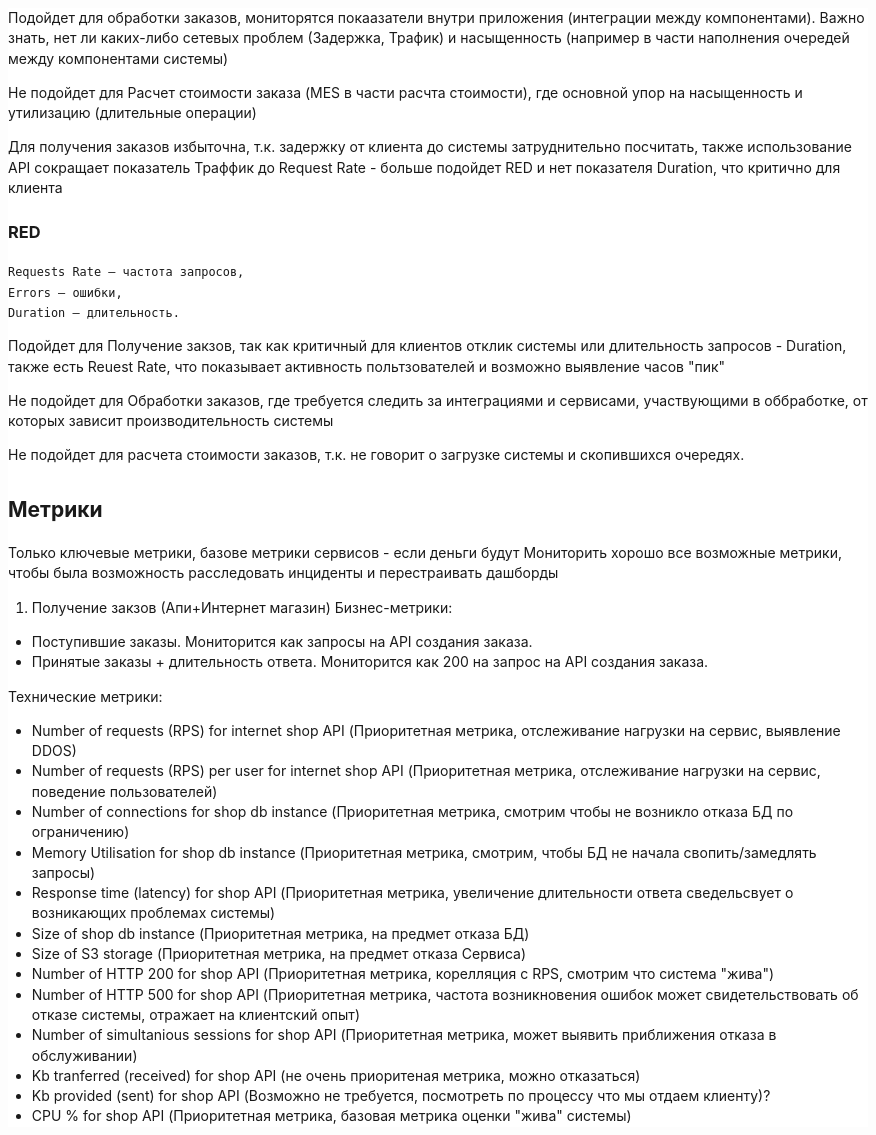 Подойдет для обработки заказов, мониторятся покаазатели внутри приложения (интеграции между компонентами). Важно знать, нет ли каких-либо сетевых проблем (Задержка, Трафик) и насыщенность (например в части наполнения очередей между компонентами системы)

Не подойдет для Расчет стоимости заказа (MES в части расчта стоимости), где основной упор на насыщенность и утилизацию (длительные операции)

Для получения заказов избыточна, т.к. задержку от клиента до системы затруднительно посчитать, также использование API сокращает показатель Траффик до Request Rate - больше подойдет RED и нет показателя Duration, что критично для клиента

### RED

    Requests Rate — частота запросов,
    Errors — ошибки,
    Duration — длительность.

Подойдет для Получение закзов, так как критичный для клиентов отклик системы или длительность запросов - Duration, также есть Reuest 
Rate, что показывает активность польтзователей и возможно выявление часов "пик"

Не подойдет для Обработки заказов, где требуется следить за интеграциями и сервисами, участвующими в оббработке, от которых зависит производительность системы

Не подойдет для расчета стоимости заказов, т.к. не говорит о загрузке системы и скопившихся очередях.

## Метрики
Только ключевые метрики, базове метрики сервисов - если деньги будут
Мониторить хорошо все возможные метрики, чтобы была возможность расследовать инциденты и перестраивать дашборды
1. Получение закзов (Апи+Интернет магазин)
Бизнес-метрики:
* Поступившие заказы. Мониторится как запросы на API создания заказа.
* Принятые заказы + длительность ответа. Мониторится как 200 на запрос на API создания заказа.

Технические метрики:
* Number of requests (RPS) for internet shop API (Приоритетная метрика, отслеживание нагрузки на сервис, выявление DDOS)
* Number of requests (RPS) per user for internet shop API (Приоритетная метрика, отслеживание нагрузки на сервис, поведение пользователей)
* Number of connections for shop db instance (Приоритетная метрика, смотрим чтобы не возникло отказа БД по ограничению)
* Memory Utilisation for shop db instance (Приоритетная метрика, смотрим, чтобы БД не начала свопить/замедлять запросы)
* Response time (latency) for shop API (Приоритетная метрика, увеличение длительности ответа сведельсвует о возникающих проблемах системы)
* Size of shop db instance (Приоритетная метрика, на предмет отказа БД)
* Size of S3 storage (Приоритетная метрика, на предмет отказа Сервиса)
* Number of HTTP 200 for shop API (Приоритетная метрика, корелляция с RPS, смотрим что система "жива")
* Number of HTTP 500 for shop API (Приоритетная метрика, частота возникновения ошибок может свидетельствовать об отказе системы, отражает на клиентский опыт)
* Number of simultanious sessions for shop API (Приоритетная метрика, может выявить приближения отказа в обслуживании)
* Kb tranferred (received) for shop API (не очень приоритеная метрика, можно отказаться)
* Kb provided (sent) for shop API (Возможно не требуется, посмотреть по процессу что мы отдаем клиенту)?
* CPU % for shop API (Приоритетная метрика, базовая метрика оценки "жива" системы)
  